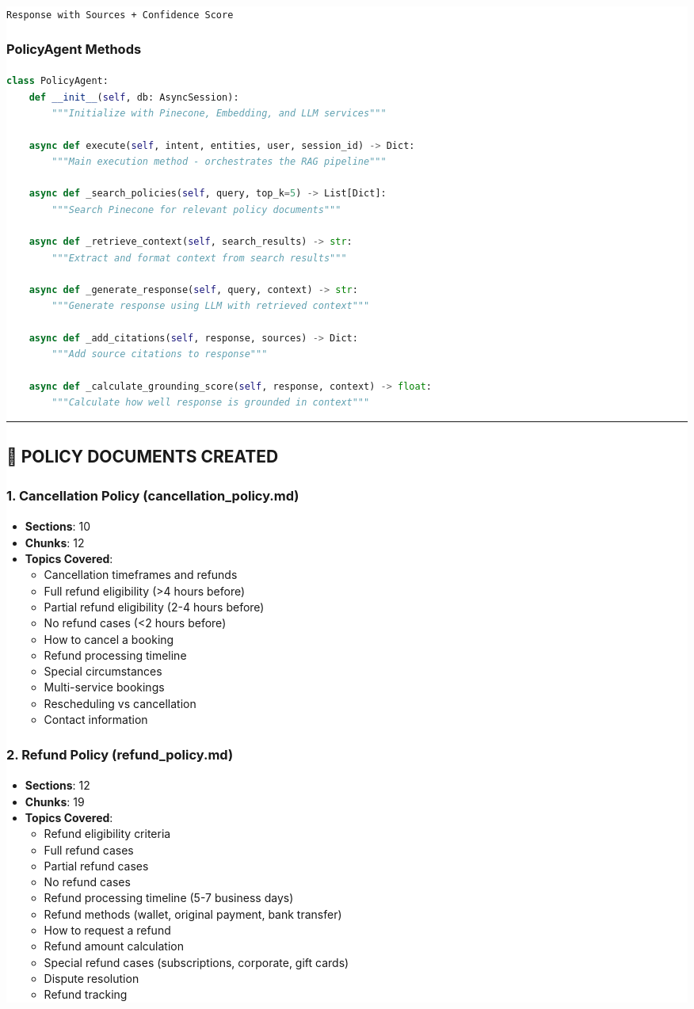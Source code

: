 ```
Response with Sources + Confidence Score
```

### **PolicyAgent Methods**

```python
class PolicyAgent:
    def __init__(self, db: AsyncSession):
        """Initialize with Pinecone, Embedding, and LLM services"""
    
    async def execute(self, intent, entities, user, session_id) -> Dict:
        """Main execution method - orchestrates the RAG pipeline"""
    
    async def _search_policies(self, query, top_k=5) -> List[Dict]:
        """Search Pinecone for relevant policy documents"""
    
    async def _retrieve_context(self, search_results) -> str:
        """Extract and format context from search results"""
    
    async def _generate_response(self, query, context) -> str:
        """Generate response using LLM with retrieved context"""
    
    async def _add_citations(self, response, sources) -> Dict:
        """Add source citations to response"""
    
    async def _calculate_grounding_score(self, response, context) -> float:
        """Calculate how well response is grounded in context"""
```

---

## 📝 **POLICY DOCUMENTS CREATED**

### **1. Cancellation Policy** (cancellation_policy.md)
- **Sections**: 10
- **Chunks**: 12
- **Topics Covered**:
  - Cancellation timeframes and refunds
  - Full refund eligibility (>4 hours before)
  - Partial refund eligibility (2-4 hours before)
  - No refund cases (<2 hours before)
  - How to cancel a booking
  - Refund processing timeline
  - Special circumstances
  - Multi-service bookings
  - Rescheduling vs cancellation
  - Contact information

### **2. Refund Policy** (refund_policy.md)
- **Sections**: 12
- **Chunks**: 19
- **Topics Covered**:
  - Refund eligibility criteria
  - Full refund cases
  - Partial refund cases
  - No refund cases
  - Refund processing timeline (5-7 business days)
  - Refund methods (wallet, original payment, bank transfer)
  - How to request a refund
  - Refund amount calculation
  - Special refund cases (subscriptions, corporate, gift cards)
  - Dispute resolution
  - Refund tracking